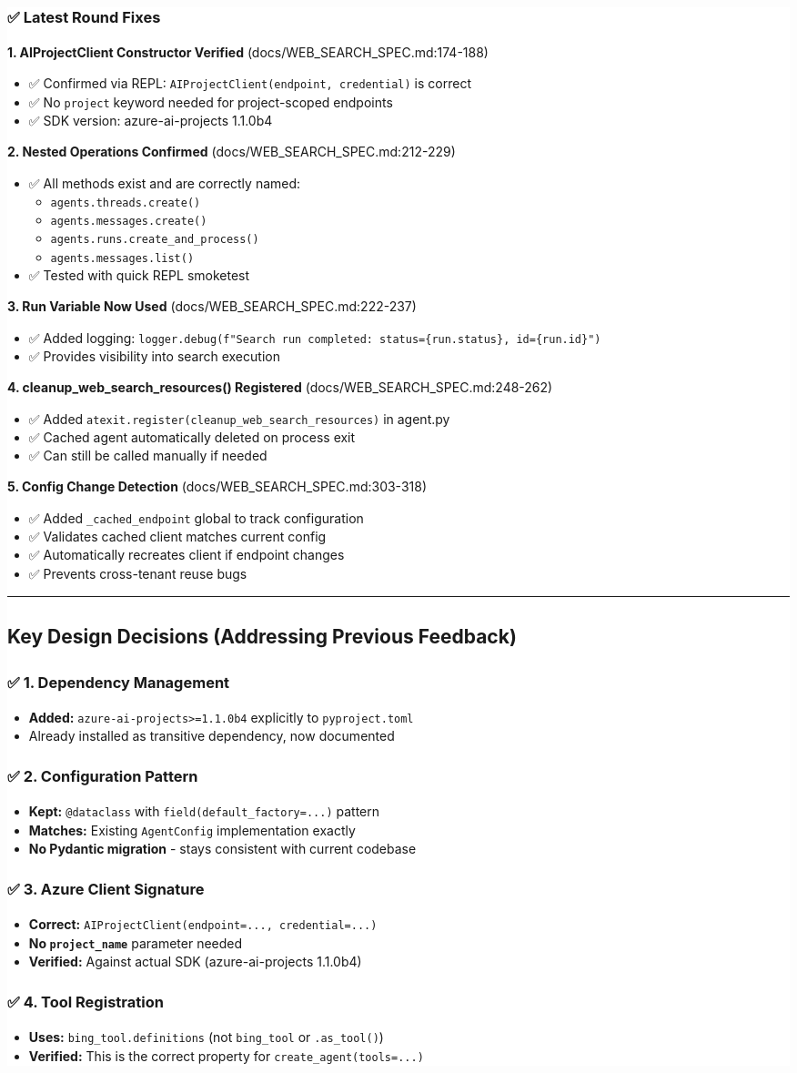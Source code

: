 ### ✅ Latest Round Fixes

**1. AIProjectClient Constructor Verified** (docs/WEB_SEARCH_SPEC.md:174-188)
- ✅ Confirmed via REPL: `AIProjectClient(endpoint, credential)` is correct
- ✅ No `project` keyword needed for project-scoped endpoints
- ✅ SDK version: azure-ai-projects 1.1.0b4

**2. Nested Operations Confirmed** (docs/WEB_SEARCH_SPEC.md:212-229)
- ✅ All methods exist and are correctly named:
  - `agents.threads.create()`
  - `agents.messages.create()`
  - `agents.runs.create_and_process()`
  - `agents.messages.list()`
- ✅ Tested with quick REPL smoketest

**3. Run Variable Now Used** (docs/WEB_SEARCH_SPEC.md:222-237)
- ✅ Added logging: `logger.debug(f"Search run completed: status={run.status}, id={run.id}")`
- ✅ Provides visibility into search execution

**4. cleanup_web_search_resources() Registered** (docs/WEB_SEARCH_SPEC.md:248-262)
- ✅ Added `atexit.register(cleanup_web_search_resources)` in agent.py
- ✅ Cached agent automatically deleted on process exit
- ✅ Can still be called manually if needed

**5. Config Change Detection** (docs/WEB_SEARCH_SPEC.md:303-318)
- ✅ Added `_cached_endpoint` global to track configuration
- ✅ Validates cached client matches current config
- ✅ Automatically recreates client if endpoint changes
- ✅ Prevents cross-tenant reuse bugs

---

## Key Design Decisions (Addressing Previous Feedback)

### ✅ 1. Dependency Management
- **Added:** `azure-ai-projects>=1.1.0b4` explicitly to `pyproject.toml`
- Already installed as transitive dependency, now documented

### ✅ 2. Configuration Pattern
- **Kept:** `@dataclass` with `field(default_factory=...)` pattern
- **Matches:** Existing `AgentConfig` implementation exactly
- **No Pydantic migration** - stays consistent with current codebase

### ✅ 3. Azure Client Signature
- **Correct:** `AIProjectClient(endpoint=..., credential=...)`
- **No `project_name`** parameter needed
- **Verified:** Against actual SDK (azure-ai-projects 1.1.0b4)

### ✅ 4. Tool Registration
- **Uses:** `bing_tool.definitions` (not `bing_tool` or `.as_tool()`)
- **Verified:** This is the correct property for `create_agent(tools=...)`
